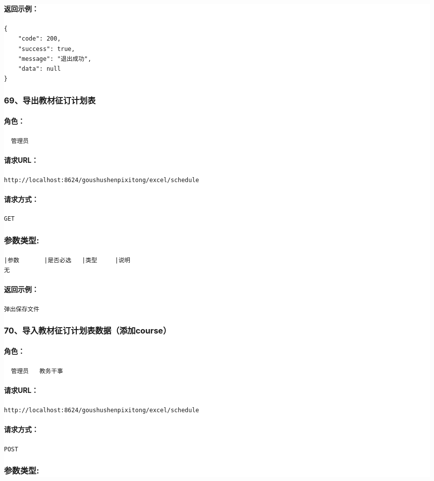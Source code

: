 #### 返回示例：

    {
        "code": 200,
        "success": true,
        "message": "退出成功",
        "data": null
    }

### 





### 69、导出教材征订计划表

#### 角色：

~~~
  管理员
~~~

#### 请求URL：

    http://localhost:8624/goushushenpixitong/excel/schedule

#### 请求方式：

    GET

### 参数类型:

    |参数       |是否必选   |类型     |说明
    无

#### 返回示例：

    弹出保存文件

### 70、导入教材征订计划表数据（添加course）

#### 角色：

~~~
  管理员   教务干事
~~~

#### 请求URL：

    http://localhost:8624/goushushenpixitong/excel/schedule

#### 请求方式：

    POST

### 参数类型:
